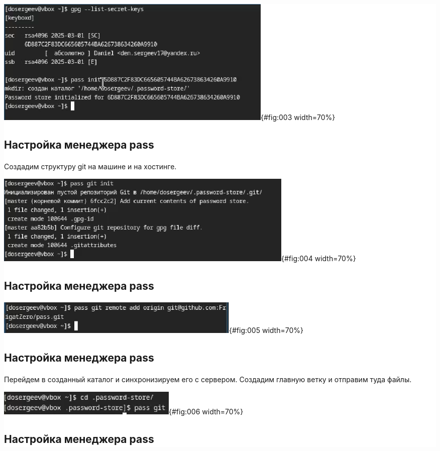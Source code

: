 ![Инициализация pass.](image/3.PNG){#fig:003 width=70%}

## Настройка менеджера pass

Создадим структуру git на машине и на хостинге.

![Создание git для pass.](image/4.PNG){#fig:004 width=70%}

## Настройка менеджера pass

![Подключение к хостингу github.](image/5.PNG){#fig:005 width=70%}

## Настройка менеджера pass

Перейдем в созданный каталог и синхронизируем его с сервером. Создадим главную ветку и отправим туда файлы.

![Переходим в каталог .password-store/.](image/6.PNG){#fig:006 width=70%}

## Настройка менеджера pass
